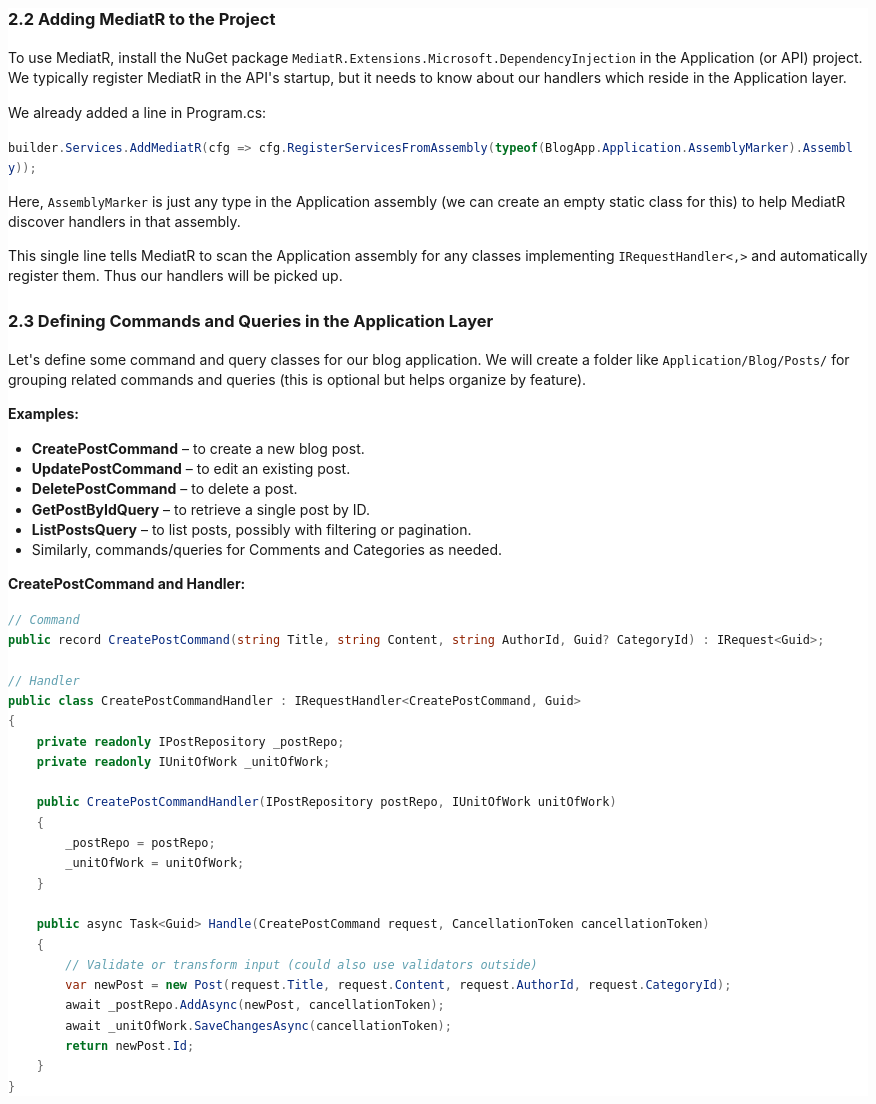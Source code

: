 ### 2.2 Adding MediatR to the Project

To use MediatR, install the NuGet package `MediatR.Extensions.Microsoft.DependencyInjection` in the Application (or API) project. We typically register MediatR in the API's startup, but it needs to know about our handlers which reside in the Application layer.

We already added a line in Program.cs:

```csharp
builder.Services.AddMediatR(cfg => cfg.RegisterServicesFromAssembly(typeof(BlogApp.Application.AssemblyMarker).Assembly));
```

Here, `AssemblyMarker` is just any type in the Application assembly (we can create an empty static class for this) to help MediatR discover handlers in that assembly.

This single line tells MediatR to scan the Application assembly for any classes implementing `IRequestHandler<,>` and automatically register them. Thus our handlers will be picked up.

### 2.3 Defining Commands and Queries in the Application Layer

Let's define some command and query classes for our blog application. We will create a folder like `Application/Blog/Posts/` for grouping related commands and queries (this is optional but helps organize by feature).

**Examples:**

- **CreatePostCommand** – to create a new blog post.
- **UpdatePostCommand** – to edit an existing post.
- **DeletePostCommand** – to delete a post.
- **GetPostByIdQuery** – to retrieve a single post by ID.
- **ListPostsQuery** – to list posts, possibly with filtering or pagination.
- Similarly, commands/queries for Comments and Categories as needed.

**CreatePostCommand and Handler:**

```csharp
// Command
public record CreatePostCommand(string Title, string Content, string AuthorId, Guid? CategoryId) : IRequest<Guid>;

// Handler
public class CreatePostCommandHandler : IRequestHandler<CreatePostCommand, Guid>
{
    private readonly IPostRepository _postRepo;
    private readonly IUnitOfWork _unitOfWork;

    public CreatePostCommandHandler(IPostRepository postRepo, IUnitOfWork unitOfWork)
    {
        _postRepo = postRepo;
        _unitOfWork = unitOfWork;
    }

    public async Task<Guid> Handle(CreatePostCommand request, CancellationToken cancellationToken)
    {
        // Validate or transform input (could also use validators outside)
        var newPost = new Post(request.Title, request.Content, request.AuthorId, request.CategoryId);
        await _postRepo.AddAsync(newPost, cancellationToken);
        await _unitOfWork.SaveChangesAsync(cancellationToken);
        return newPost.Id;
    }
}
```
